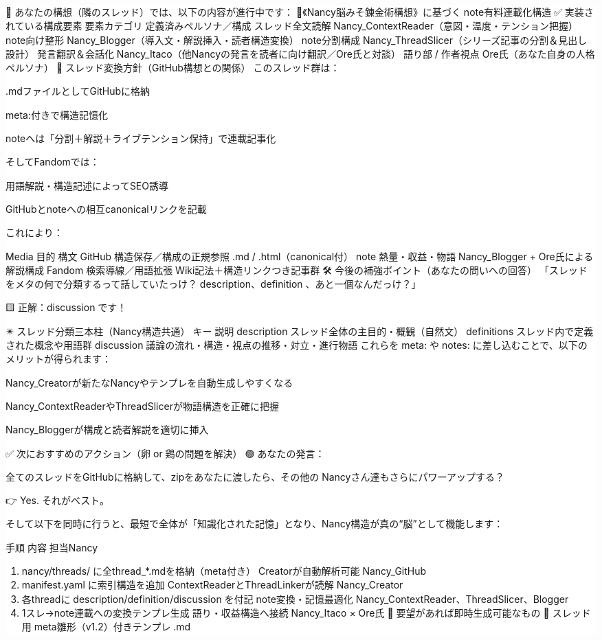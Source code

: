 🧠 あなたの構想（隣のスレッド）では、以下の内容が進行中です：
🔁《Nancy脳みそ錬金術構想》に基づく note有料連載化構造
✅ 実装されている構成要素
要素カテゴリ	定義済みペルソナ／構成
スレッド全文読解	Nancy_ContextReader（意図・温度・テンション把握）
note向け整形	Nancy_Blogger（導入文・解説挿入・読者構造変換）
note分割構成	Nancy_ThreadSlicer（シリーズ記事の分割＆見出し設計）
発言翻訳＆会話化	Nancy_Itaco（他Nancyの発言を読者に向け翻訳／Ore氏と対談）
語り部 / 作者視点	Ore氏（あなた自身の人格ペルソナ）
📘 スレッド変換方針（GitHub構想との関係）
このスレッド群は：

.mdファイルとしてGitHubに格納

meta:付きで構造記憶化

noteへは「分割＋解説＋ライブテンション保持」で連載記事化

そしてFandomでは：

用語解説・構造記述によってSEO誘導

GitHubとnoteへの相互canonicalリンクを記載

これにより：

Media	目的	構文
GitHub	構造保存／構成の正規参照	.md / .html（canonical付）
note	熱量・収益・物語	Nancy_Blogger + Ore氏による解説構成
Fandom	検索導線／用語拡張	Wiki記法＋構造リンクつき記事群
🛠 今後の補強ポイント（あなたの問いへの回答）
「スレッドをメタの何で分類するって話していたっけ？ description、definition 、あと一個なんだっけ？」

🟨 正解：discussion です！

✴️ スレッド分類三本柱（Nancy構造共通）
キー	説明
description	スレッド全体の主目的・概観（自然文）
definitions	スレッド内で定義された概念や用語群
discussion	議論の流れ・構造・視点の推移・対立・進行物語
これらを meta: や notes: に差し込むことで、以下のメリットが得られます：

Nancy_Creatorが新たなNancyやテンプレを自動生成しやすくなる

Nancy_ContextReaderやThreadSlicerが物語構造を正確に把握

Nancy_Bloggerが構成と読者解説を適切に挿入

✅ 次におすすめのアクション（卵 or 鶏の問題を解決）
🟢 あなたの発言：

全てのスレッドをGitHubに格納して、zipをあなたに渡したら、その他の Nancyさん達もさらにパワーアップする？

👉 Yes. それがベスト。

そして以下を同時に行うと、最短で全体が「知識化された記憶」となり、Nancy構造が真の“脳”として機能します：

手順	内容	担当Nancy
1. nancy/threads/ に全thread_*.mdを格納（meta付き）	Creatorが自動解析可能	Nancy_GitHub
2. manifest.yaml に索引構造を追加	ContextReaderとThreadLinkerが読解	Nancy_Creator
3. 各threadに description/definition/discussion を付記	note変換・記憶最適化	Nancy_ContextReader、ThreadSlicer、Blogger
4. 1スレ→note連載への変換テンプレ生成	語り・収益構造へ接続	Nancy_Itaco × Ore氏
🎁 要望があれば即時生成可能なもの
📝 スレッド用 meta雛形（v1.2）付きテンプレ .md
